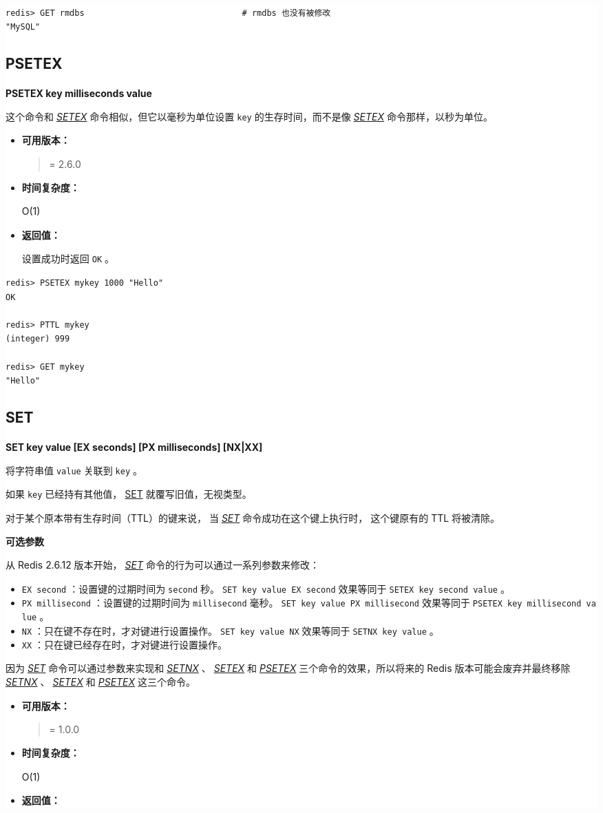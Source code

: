 ```
redis> GET rmdbs                                # rmdbs 也没有被修改
"MySQL"
```

## PSETEX

**PSETEX key milliseconds value**

这个命令和 [*SETEX*](http://doc.redisfans.com/string/setex.html#setex) 命令相似，但它以毫秒为单位设置 `key` 的生存时间，而不是像 [*SETEX*](http://doc.redisfans.com/string/setex.html#setex) 命令那样，以秒为单位。

- **可用版本：**

  >= 2.6.0

- **时间复杂度：**

  O(1)

- **返回值：**

  设置成功时返回 `OK` 。

```
redis> PSETEX mykey 1000 "Hello"
OK

redis> PTTL mykey
(integer) 999

redis> GET mykey
"Hello"
```

## SET

**SET key value [EX seconds] [PX milliseconds] [NX|XX]**

将字符串值 `value` 关联到 `key` 。

如果 `key` 已经持有其他值， [SET](http://doc.redisfans.com/string/set.html#set) 就覆写旧值，无视类型。

对于某个原本带有生存时间（TTL）的键来说， 当 [*SET*](http://doc.redisfans.com/string/set.html#set) 命令成功在这个键上执行时， 这个键原有的 TTL 将被清除。

**可选参数**

从 Redis 2.6.12 版本开始， [*SET*](http://doc.redisfans.com/string/set.html#set) 命令的行为可以通过一系列参数来修改：

- `EX second` ：设置键的过期时间为 `second` 秒。 `SET key value EX second` 效果等同于 `SETEX key second value` 。
- `PX millisecond` ：设置键的过期时间为 `millisecond` 毫秒。 `SET key value PX millisecond` 效果等同于 `PSETEX key millisecond value` 。
- `NX` ：只在键不存在时，才对键进行设置操作。 `SET key value NX` 效果等同于 `SETNX key value` 。
- `XX` ：只在键已经存在时，才对键进行设置操作。

因为 [*SET*](http://doc.redisfans.com/string/set.html#set) 命令可以通过参数来实现和 [*SETNX*](http://doc.redisfans.com/string/setnx.html#setnx) 、 [*SETEX*](http://doc.redisfans.com/string/setex.html#setex) 和 [*PSETEX*](http://doc.redisfans.com/string/psetex.html#psetex) 三个命令的效果，所以将来的 Redis 版本可能会废弃并最终移除 [*SETNX*](http://doc.redisfans.com/string/setnx.html#setnx) 、 [*SETEX*](http://doc.redisfans.com/string/setex.html#setex) 和 [*PSETEX*](http://doc.redisfans.com/string/psetex.html#psetex) 这三个命令。

- **可用版本：**

  >= 1.0.0

- **时间复杂度：**

  O(1)

- **返回值：**

